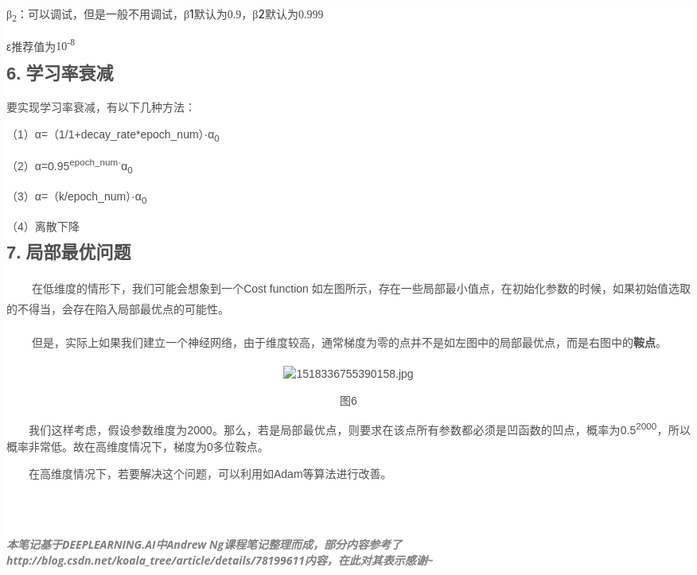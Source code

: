 </span><span style="font-size: 14px;font-family: MathJax_Main, serif;color: #454545">β<sub>2</sub></span><span style="font-size: 14px;font-family: 微软雅黑, sans-serif;color: #454545">：可以调试，但是一般不用调试，</span><span style="font-size: 14px;font-family: MathJax_Math-italic, serif;color: #454545">β</span><span style="box-sizing: border-box;border-color: transparent !important">1</span><span style="font-size: 14px;font-family: 微软雅黑, sans-serif;color: #454545">默认为</span><span style="font-size: 14px;font-family: MathJax_Main, serif;color: #454545">0.9</span><span style="font-size: 14px;font-family: 微软雅黑, sans-serif;color: #454545">，</span><span style="font-size: 14px;font-family: MathJax_Math-italic, serif;color: #454545">β</span><span style="box-sizing: border-box;border-color: transparent !important"><span style="box-sizing: border-box"><span style="box-sizing: border-box;border-color:transparent !important"><span style="box-sizing: border-box;border-color:transparent !important">2</span></span><span style="font-size: 14px;font-family: 微软雅黑, sans-serif;color: #454545">默认为</span><span style="font-size: 14px;font-family: MathJax_Main, serif;color: #454545">0.999</span></span></span></p><p style=";margin-bottom:0;text-align:justify;text-justify: inter-ideograph;background:white"><span style="font-size: 14px;font-family: 微软雅黑, sans-serif;color: #454545">ε推荐值为</span><span style="font-size: 14px;font-family: MathJax_Main, serif;color: #454545">10<sup>-8</sup></span></p><h3 style="margin-top:8px;margin-right:0;margin-bottom:16px;margin-left: 0;line-height:30px;background:white"><span style="font-size: 22px;font-family:&#39;微软雅黑&#39;,sans-serif;color:#4F4F4F">6. </span><span style="font-size:22px;font-family:&#39;微软雅黑&#39;,sans-serif;color:#4F4F4F">学习率衰减</span></h3><p style=";margin-bottom:0;text-align:justify;text-justify: inter-ideograph;background:white"><span style="font-size:14px;font-family: &#39;微软雅黑&#39;,sans-serif;color:#4F4F4F">要实现学习率衰减，有以下几种方法：</span></p><p style="background:white"><span style="font-size:14px;font-family:&#39;微软雅黑&#39;,sans-serif;color:#4F4F4F">（1）α=（1/1+decay_rate*epoch_num）·α<sub>0</sub></span></p><p style="background:white"><span style="font-size:14px;font-family:&#39;微软雅黑&#39;,sans-serif;color:#4F4F4F">（2）α=0.95<sup>epoch_num·</sup>α<sub>0</sub></span></p><p style=";margin-bottom:0;text-align:justify;text-justify: inter-ideograph;background:white"><span style="font-size:14px;font-family: &#39;微软雅黑&#39;,sans-serif;color:#4F4F4F">（3）α=（k/epoch_num）·α<sub>0</sub></span></p><p style=";margin-bottom:0;text-align:justify;text-justify: inter-ideograph;background:white"><span style="font-size:14px;font-family: &#39;微软雅黑&#39;,sans-serif;color:#4F4F4F">（4）离散下降</span></p><h3 style="margin-top:8px;margin-right:0;margin-bottom:16px;margin-left: 0;line-height:30px;background:white"><span style="font-size: 22px;font-family:&#39;微软雅黑&#39;,sans-serif;color:#4F4F4F">7. </span><span style="font-size:22px;font-family:&#39;微软雅黑&#39;,sans-serif;color:#4F4F4F">局部最优问题</span></h3><p style="margin: 0 0 16px;text-align: justify;text-indent: 32px;line-height: 26px;background: white;box-sizing: border-box"><span style="font-family:&#39;微软雅黑&#39;,sans-serif;color:#4F4F4F">在低维度的情形下，我们可能会想象到一个Cost function 如左图所示，存在一些局部最小值点，在初始化参数的时候，如果初始值选取的不得当，会存在陷入局部最优点的可能性。</span></p><p style="margin: 0 0 16px;text-align: justify;text-indent: 32px;line-height: 26px;background: white;box-sizing: border-box"><span style="font-family:&#39;微软雅黑&#39;,sans-serif;color:#4F4F4F">但是，实际上如果我们建立一个神经网络，由于维度较高，通常梯度为零的点并不是如左图中的局部最优点，而是右图中的<strong style="box-sizing: border-box">鞍点</strong>。</span></p><p style="margin-bottom: 0px; text-align: center; background: white;"><span style="font-size:14px;font-family: &#39;微软雅黑&#39;,sans-serif;color:#4F4F4F"><img src="/wp-content/uploads/image/20180211/1518336755390158.jpg" title="1518336755390158.jpg" alt="1518336755390158.jpg" width="563" height="228"/></span></p><p style="margin-bottom: 0px; text-align: center; background: white;"><span style="font-size:14px;font-family: &#39;微软雅黑&#39;,sans-serif;color:#4F4F4F">图6</span></p><p style=";margin-bottom:0;text-align:justify;text-justify: inter-ideograph;text-indent:28px;background:white"><span style="font-size: 14px;font-family:&#39;微软雅黑&#39;,sans-serif;color:#4F4F4F">我们这样考虑，假设参数维度为2000。那么，若是局部最优点，则要求在该点所有参数都必须是凹函数的凹点，概率为0.5<sup>2000</sup>，所以概率非常低。故在高维度情况下，梯度为0多位鞍点。</span></p><p style=";margin-bottom:0;text-align:justify;text-justify: inter-ideograph;text-indent:28px;background:white"><span style="font-size: 14px;font-family:&#39;微软雅黑&#39;,sans-serif;color:#4F4F4F">在高维度情况下，若要解决这个问题，可以利用如Adam等算法进行改善。</span></p><p style="margin-bottom: 0px; text-indent: 32px; background: white;"><span style="color:#4f4f4f;font-family:微软雅黑, sans-serif"><br/></span><br/></p><p><em style="font-size: 14px; white-space: normal; box-sizing: border-box; margin: 0px; padding: 0px; border: 0px; outline: 0px; vertical-align: baseline; background: rgb(255, 255, 255); word-wrap: break-word; color: rgb(65, 65, 65); font-family: &quot;Open Sans&quot;, &quot;Helvetica Neue&quot;, Helvetica, Arial, sans-serif;"><strong style="box-sizing: border-box; margin: 0px; padding: 0px; border: 0px; outline: 0px; vertical-align: baseline; background: transparent; word-wrap: break-word;"><span style="box-sizing: border-box; margin: 0px; padding: 0px; border: 0px; outline: 0px; vertical-align: baseline; background: transparent; word-wrap: break-word; color: #7F7F7F;">本笔记基于DEEPLEARNING.AI中Andrew Ng课程笔记整理而成，部分内容参考了http://blog.csdn.net/koala_tree/article/details/78199611内容，在此对其表示感谢~</span></strong></em><span style="font-size: 14px;"></span></p>